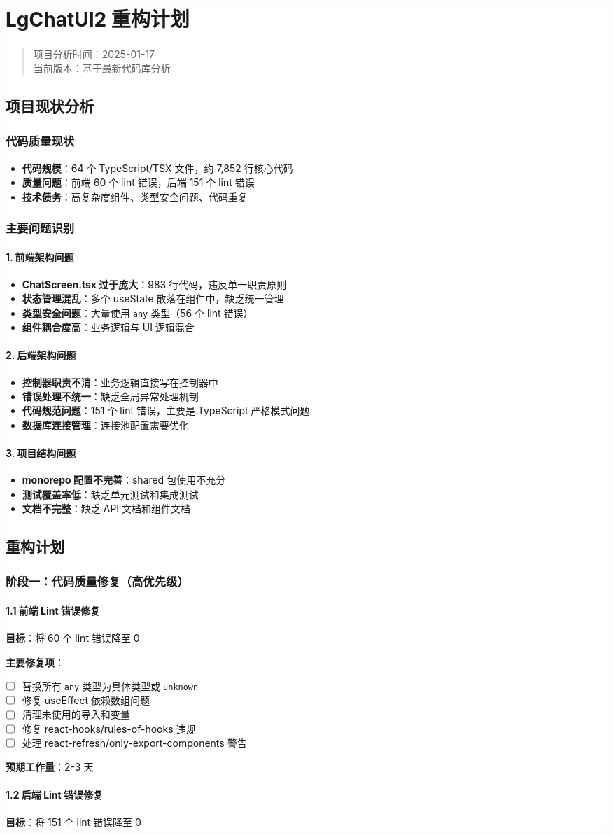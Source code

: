# LgChatUI2 重构计划

> 项目分析时间：2025-01-17  
> 当前版本：基于最新代码库分析

## 项目现状分析

### 代码质量现状
- **代码规模**：64 个 TypeScript/TSX 文件，约 7,852 行核心代码
- **质量问题**：前端 60 个 lint 错误，后端 151 个 lint 错误
- **技术债务**：高复杂度组件、类型安全问题、代码重复

### 主要问题识别

#### 1. 前端架构问题
- **ChatScreen.tsx 过于庞大**：983 行代码，违反单一职责原则
- **状态管理混乱**：多个 useState 散落在组件中，缺乏统一管理
- **类型安全问题**：大量使用 `any` 类型（56 个 lint 错误）
- **组件耦合度高**：业务逻辑与 UI 逻辑混合

#### 2. 后端架构问题
- **控制器职责不清**：业务逻辑直接写在控制器中
- **错误处理不统一**：缺乏全局异常处理机制
- **代码规范问题**：151 个 lint 错误，主要是 TypeScript 严格模式问题
- **数据库连接管理**：连接池配置需要优化

#### 3. 项目结构问题
- **monorepo 配置不完善**：shared 包使用不充分
- **测试覆盖率低**：缺乏单元测试和集成测试
- **文档不完整**：缺乏 API 文档和组件文档

## 重构计划

### 阶段一：代码质量修复（高优先级）

#### 1.1 前端 Lint 错误修复
**目标**：将 60 个 lint 错误降至 0

**主要修复项**：
- [ ] 替换所有 `any` 类型为具体类型或 `unknown`
- [ ] 修复 useEffect 依赖数组问题
- [ ] 清理未使用的导入和变量
- [ ] 修复 react-hooks/rules-of-hooks 违规
- [ ] 处理 react-refresh/only-export-components 警告

**预期工作量**：2-3 天

#### 1.2 后端 Lint 错误修复
**目标**：将 151 个 lint 错误降至 0
